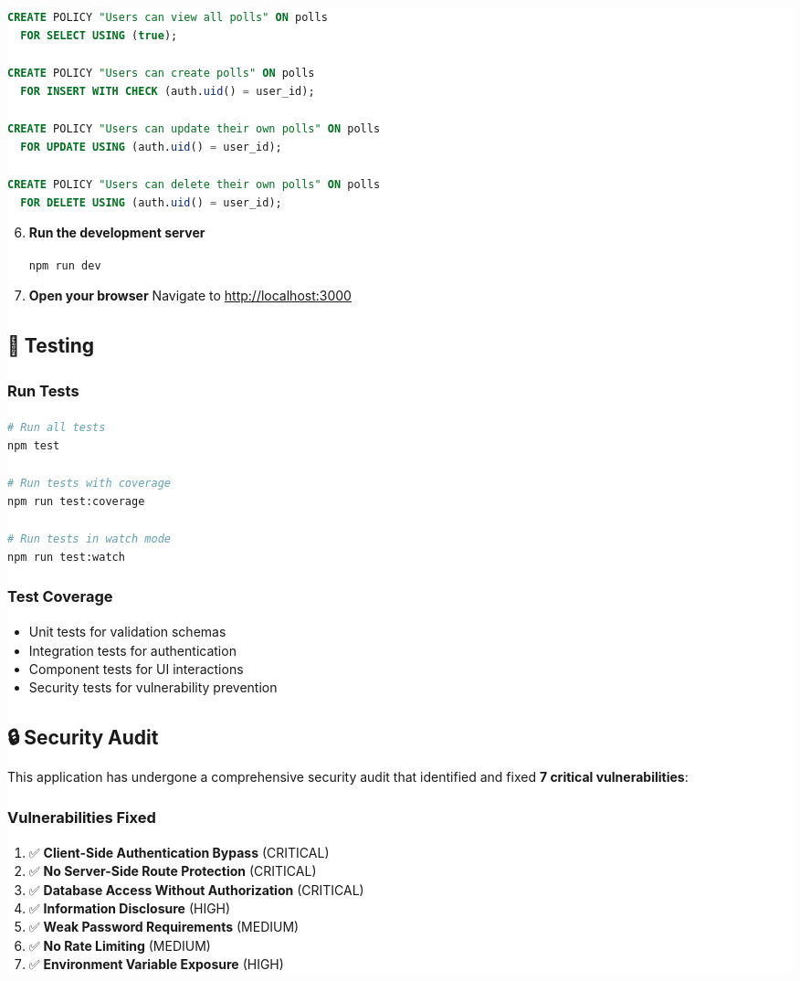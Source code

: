    ```sql
   CREATE POLICY "Users can view all polls" ON polls
     FOR SELECT USING (true);

   CREATE POLICY "Users can create polls" ON polls
     FOR INSERT WITH CHECK (auth.uid() = user_id);

   CREATE POLICY "Users can update their own polls" ON polls
     FOR UPDATE USING (auth.uid() = user_id);

   CREATE POLICY "Users can delete their own polls" ON polls
     FOR DELETE USING (auth.uid() = user_id);
   ```

6. **Run the development server**
   ```bash
   npm run dev
   ```

7. **Open your browser**
   Navigate to [http://localhost:3000](http://localhost:3000)

## 🧪 **Testing**

### **Run Tests**
```bash
# Run all tests
npm test

# Run tests with coverage
npm run test:coverage

# Run tests in watch mode
npm run test:watch
```

### **Test Coverage**
- Unit tests for validation schemas
- Integration tests for authentication
- Component tests for UI interactions
- Security tests for vulnerability prevention

## 🔒 **Security Audit**

This application has undergone a comprehensive security audit that identified and fixed **7 critical vulnerabilities**:

### **Vulnerabilities Fixed**
1. ✅ **Client-Side Authentication Bypass** (CRITICAL)
2. ✅ **No Server-Side Route Protection** (CRITICAL)
3. ✅ **Database Access Without Authorization** (CRITICAL)
4. ✅ **Information Disclosure** (HIGH)
5. ✅ **Weak Password Requirements** (MEDIUM)
6. ✅ **No Rate Limiting** (MEDIUM)
7. ✅ **Environment Variable Exposure** (HIGH)
